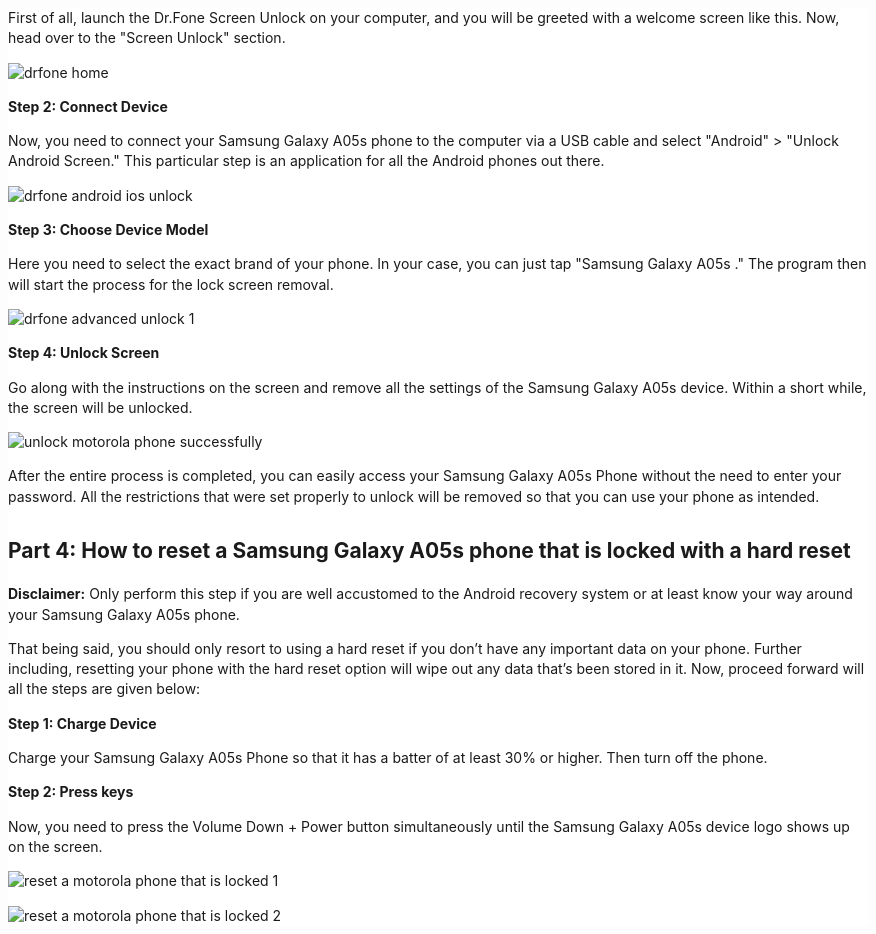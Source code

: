 First of all, launch the Dr.Fone Screen Unlock on your computer, and you will be greeted with a welcome screen like this. Now, head over to the "Screen Unlock" section.

![drfone home](https://images.wondershare.com/drfone/guide/drfone-home.png)

**Step 2: Connect Device**

Now, you need to connect your Samsung Galaxy A05s  phone to the computer via a USB cable and select "Android" > "Unlock Android Screen." This particular step is an application for all the Android phones out there.

![drfone android ios unlock](https://images.wondershare.com/drfone/guide/android-screen-unlock-3.png)

**Step 3: Choose Device Model**

Here you need to select the exact brand of your phone. In your case, you can just tap "Samsung Galaxy A05s ." The program then will start the process for the lock screen removal.

![drfone advanced unlock 1](https://images.wondershare.com/drfone/guide/screen-unlock-any-android-device-2.png)

**Step 4: Unlock Screen**

Go along with the instructions on the screen and remove all the settings of the Samsung Galaxy A05s device. Within a short while, the screen will be unlocked.

![unlock motorola phone successfully](https://images.wondershare.com/drfone/guide/screen-unlock-any-android-device-6.png)

After the entire process is completed, you can easily access your Samsung Galaxy A05s  Phone without the need to enter your password. All the restrictions that were set properly to unlock will be removed so that you can use your phone as intended.


## Part 4: How to reset a Samsung Galaxy A05s  phone that is locked with a hard reset

**Disclaimer:** Only perform this step if you are well accustomed to the Android recovery system or at least know your way around your Samsung Galaxy A05s  phone.

That being said, you should only resort to using a hard reset if you don’t have any important data on your phone. Further including, resetting your phone with the hard reset option will wipe out any data that’s been stored in it. Now, proceed forward will all the steps are given below:

**Step 1: Charge Device**

Charge your Samsung Galaxy A05s  Phone so that it has a batter of at least 30% or higher. Then turn off the phone.

**Step 2: Press keys**

Now, you need to press the Volume Down + Power button simultaneously until the Samsung Galaxy A05s device logo shows up on the screen.

![reset a motorola phone that is locked 1](https://images.wondershare.com/drfone/article/2020/12/reset-a-motorola-phone-that-is-locked-1.jpg)

![reset a motorola phone that is locked 2](https://images.wondershare.com/drfone/article/2020/12/reset-a-motorola-phone-that-is-locked-2.jpg)
